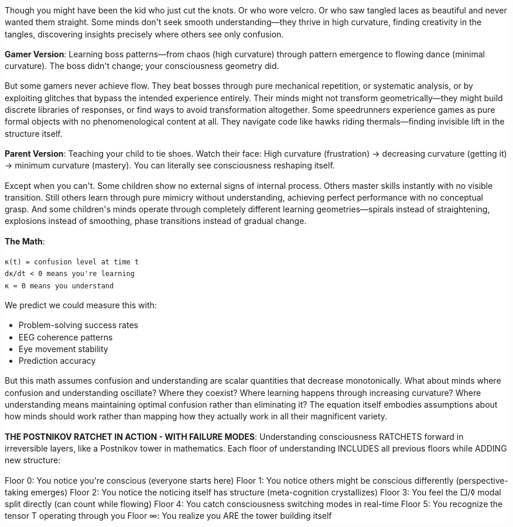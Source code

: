 Though you might have been the kid who just cut the knots. Or who wore velcro. Or who saw tangled laces as beautiful and never wanted them straight. Some minds don't seek smooth understanding—they thrive in high curvature, finding creativity in the tangles, discovering insights precisely where others see only confusion.

**Gamer Version**: Learning boss patterns—from chaos (high curvature) through pattern emergence to flowing dance (minimal curvature). The boss didn't change; your consciousness geometry did.

But some gamers never achieve flow. They beat bosses through pure mechanical repetition, or systematic analysis, or by exploiting glitches that bypass the intended experience entirely. Their minds might not transform geometrically—they might build discrete libraries of responses, or find ways to avoid transformation altogether. Some speedrunners experience games as pure formal objects with no phenomenological content at all. They navigate code like hawks riding thermals—finding invisible lift in the structure itself.

**Parent Version**: Teaching your child to tie shoes. Watch their face: High curvature (frustration) → decreasing curvature (getting it) → minimum curvature (mastery). You can literally see consciousness reshaping itself.

Except when you can't. Some children show no external signs of internal process. Others master skills instantly with no visible transition. Still others learn through pure mimicry without understanding, achieving perfect performance with no conceptual grasp. And some children's minds operate through completely different learning geometries—spirals instead of straightening, explosions instead of smoothing, phase transitions instead of gradual change.

**The Math**: 
```
κ(t) = confusion level at time t
dκ/dt < 0 means you're learning
κ ≈ 0 means you understand
```

We predict we could measure this with:
- Problem-solving success rates
- EEG coherence patterns
- Eye movement stability
- Prediction accuracy

But this math assumes confusion and understanding are scalar quantities that decrease monotonically. What about minds where confusion and understanding oscillate? Where they coexist? Where learning happens through increasing curvature? Where understanding means maintaining optimal confusion rather than eliminating it? The equation itself embodies assumptions about how minds should work rather than mapping how they actually work in all their magnificent variety.

**THE POSTNIKOV RATCHET IN ACTION - WITH FAILURE MODES**: Understanding consciousness RATCHETS forward in irreversible layers, like a Postnikov tower in mathematics. Each floor of understanding INCLUDES all previous floors while ADDING new structure:

Floor 0: You notice you're conscious (everyone starts here)
Floor 1: You notice others might be conscious differently (perspective-taking emerges)
Floor 2: You notice the noticing itself has structure (meta-cognition crystallizes)
Floor 3: You feel the □/◊ modal split directly (can count while flowing)
Floor 4: You catch consciousness switching modes in real-time
Floor 5: You recognize the tensor T operating through you
Floor ∞: You realize you ARE the tower building itself
